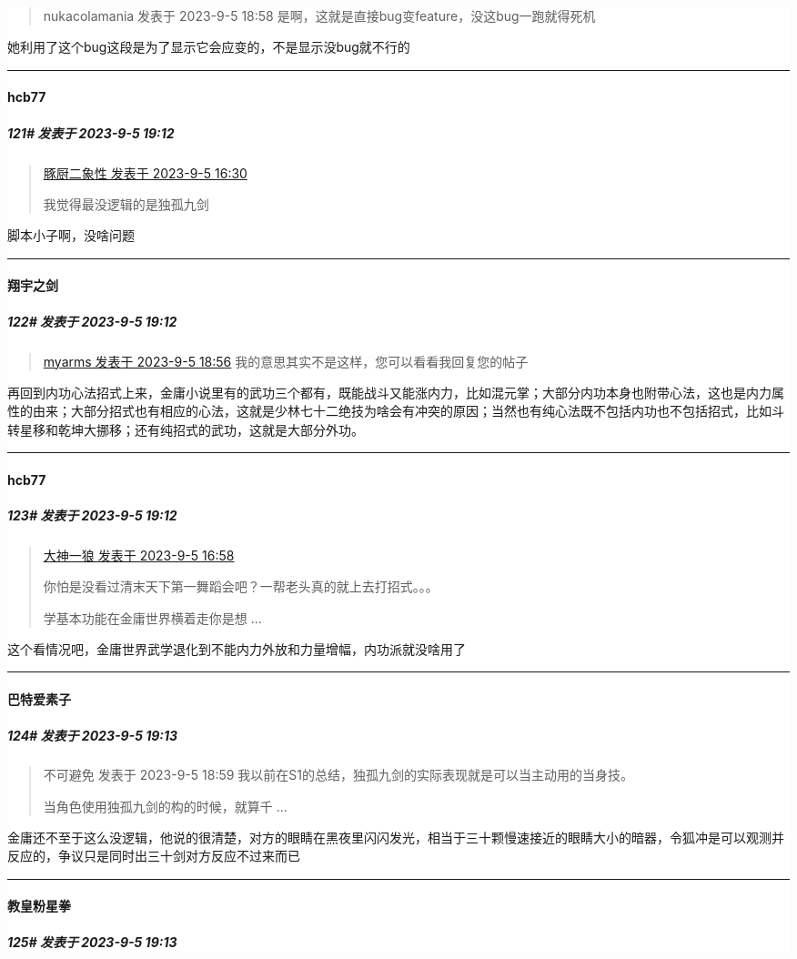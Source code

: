 <blockquote>nukacolamania 发表于 2023-9-5 18:58
是啊，这就是直接bug变feature，没这bug一跑就得死机</blockquote>
她利用了这个bug这段是为了显示它会应变的，不是显示没bug就不行的


*****

####  hcb77  
##### 121#       发表于 2023-9-5 19:12

<blockquote><a href="httphttps://bbs.saraba1st.com/2b/forum.php?mod=redirect&amp;goto=findpost&amp;pid=62301313&amp;ptid=2151478" target="_blank">豚厨二象性 发表于 2023-9-5 16:30</a>

我觉得最没逻辑的是独孤九剑</blockquote>
脚本小子啊，没啥问题

*****

####  翔宇之剑  
##### 122#       发表于 2023-9-5 19:12

<blockquote><a href="httphttps://bbs.saraba1st.com/2b/forum.php?mod=redirect&amp;goto=findpost&amp;pid=62302835&amp;ptid=2151478" target="_blank">myarms 发表于 2023-9-5 18:56</a>
我的意思其实不是这样，您可以看看我回复您的帖子</blockquote>
再回到内功心法招式上来，金庸小说里有的武功三个都有，既能战斗又能涨内力，比如混元掌；大部分内功本身也附带心法，这也是内力属性的由来；大部分招式也有相应的心法，这就是少林七十二绝技为啥会有冲突的原因；当然也有纯心法既不包括内功也不包括招式，比如斗转星移和乾坤大挪移；还有纯招式的武功，这就是大部分外功。

*****

####  hcb77  
##### 123#       发表于 2023-9-5 19:12

<blockquote><a href="httphttps://bbs.saraba1st.com/2b/forum.php?mod=redirect&amp;goto=findpost&amp;pid=62301646&amp;ptid=2151478" target="_blank">大神一狼 发表于 2023-9-5 16:58</a>

你怕是没看过清末天下第一舞蹈会吧？一帮老头真的就上去打招式。。。

学基本功能在金庸世界横着走你是想 ...</blockquote>
这个看情况吧，金庸世界武学退化到不能内力外放和力量增幅，内功派就没啥用了

*****

####  巴特爱素子  
##### 124#       发表于 2023-9-5 19:13

<blockquote>不可避免 发表于 2023-9-5 18:59
我以前在S1的总结，独孤九剑的实际表现就是可以当主动用的当身技。

当角色使用独孤九剑的构的时候，就算千 ...</blockquote>
金庸还不至于这么没逻辑，他说的很清楚，对方的眼睛在黑夜里闪闪发光，相当于三十颗慢速接近的眼睛大小的暗器，令狐冲是可以观测并反应的，争议只是同时出三十剑对方反应不过来而已

*****

####  教皇粉星拳  
##### 125#       发表于 2023-9-5 19:13
